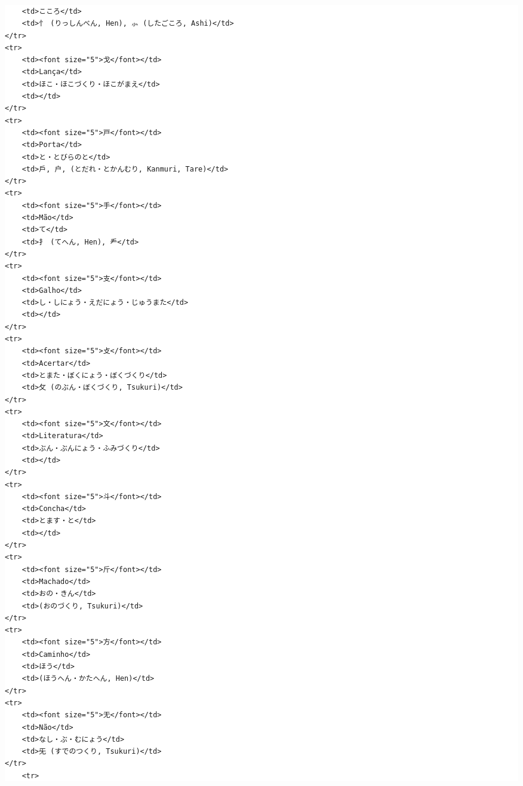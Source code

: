         <td>こころ</td>
        <td>忄 (りっしんべん, Hen), ⺗ (したごころ, Ashi)</td>
    </tr>
    <tr>
        <td><font size="5">戈</font></td>
        <td>Lança</td>
        <td>ほこ・ほこづくり・ほこがまえ</td>
        <td></td>
    </tr>
    <tr>
        <td><font size="5">戸</font></td>
        <td>Porta</td>
        <td>と・とびらのと</td>
        <td>戶, 户, (とだれ・とかんむり, Kanmuri, Tare)</td>
    </tr>
    <tr>
        <td><font size="5">手</font></td>
        <td>Mão</td>
        <td>て</td>
        <td>扌 (てへん, Hen), 龵</td>
    </tr>
    <tr>
        <td><font size="5">支</font></td>
        <td>Galho</td>
        <td>し・しにょう・えだにょう・じゅうまた</td>
        <td></td>
    </tr>
    <tr>
        <td><font size="5">攴</font></td>
        <td>Acertar</td>
        <td>とまた・ぼくにょう・ぼくづくり</td>
        <td>攵 (のぶん・ぼくづくり, Tsukuri)</td>
    </tr>
    <tr>
        <td><font size="5">文</font></td>
        <td>Literatura</td>
        <td>ぶん・ぶんにょう・ふみづくり</td>
        <td></td>
    </tr>
    <tr>
        <td><font size="5">斗</font></td>
        <td>Concha</td>
        <td>とます・と</td>
        <td></td>
    </tr>
    <tr>
        <td><font size="5">斤</font></td>
        <td>Machado</td>
        <td>おの・きん</td>
        <td>(おのづくり, Tsukuri)</td>
    </tr>
    <tr>
        <td><font size="5">方</font></td>
        <td>Caminho</td>
        <td>ほう</td>
        <td>(ほうへん・かたへん, Hen)</td>
    </tr>
    <tr>
        <td><font size="5">无</font></td>
        <td>Não</td>
        <td>なし・ぶ・むにょう</td>
        <td>旡 (すでのつくり, Tsukuri)</td>
    </tr>
        <tr>